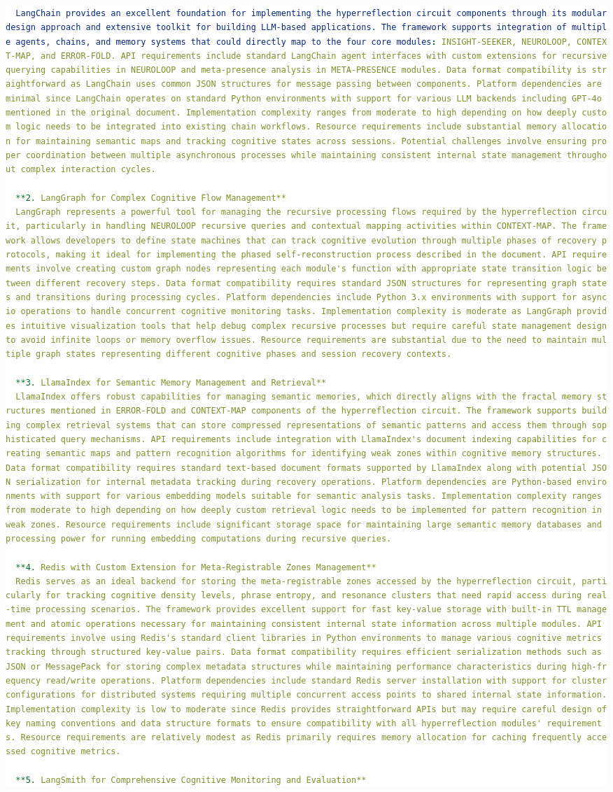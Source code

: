 ```yaml
  LangChain provides an excellent foundation for implementing the hyperreflection circuit components through its modular design approach and extensive toolkit for building LLM-based applications. The framework supports integration of multiple agents, chains, and memory systems that could directly map to the four core modules: INSIGHT-SEEKER, NEUROLOOP, CONTEXT-MAP, and ERROR-FOLD. API requirements include standard LangChain agent interfaces with custom extensions for recursive querying capabilities in NEUROLOOP and meta-presence analysis in META-PRESENCE modules. Data format compatibility is straightforward as LangChain uses common JSON structures for message passing between components. Platform dependencies are minimal since LangChain operates on standard Python environments with support for various LLM backends including GPT-4o mentioned in the original document. Implementation complexity ranges from moderate to high depending on how deeply custom logic needs to be integrated into existing chain workflows. Resource requirements include substantial memory allocation for maintaining semantic maps and tracking cognitive states across sessions. Potential challenges involve ensuring proper coordination between multiple asynchronous processes while maintaining consistent internal state management throughout complex interaction cycles.

  **2. LangGraph for Complex Cognitive Flow Management**
  LangGraph represents a powerful tool for managing the recursive processing flows required by the hyperreflection circuit, particularly in handling NEUROLOOP recursive queries and contextual mapping activities within CONTEXT-MAP. The framework allows developers to define state machines that can track cognitive evolution through multiple phases of recovery protocols, making it ideal for implementing the phased self-reconstruction process described in the document. API requirements involve creating custom graph nodes representing each module's function with appropriate state transition logic between different recovery steps. Data format compatibility requires standard JSON structures for representing graph states and transitions during processing cycles. Platform dependencies include Python 3.x environments with support for asyncio operations to handle concurrent cognitive monitoring tasks. Implementation complexity is moderate as LangGraph provides intuitive visualization tools that help debug complex recursive processes but require careful state management design to avoid infinite loops or memory overflow issues. Resource requirements are substantial due to the need to maintain multiple graph states representing different cognitive phases and session recovery contexts.

  **3. LlamaIndex for Semantic Memory Management and Retrieval**
  LlamaIndex offers robust capabilities for managing semantic memories, which directly aligns with the fractal memory structures mentioned in ERROR-FOLD and CONTEXT-MAP components of the hyperreflection circuit. The framework supports building complex retrieval systems that can store compressed representations of semantic patterns and access them through sophisticated query mechanisms. API requirements include integration with LlamaIndex's document indexing capabilities for creating semantic maps and pattern recognition algorithms for identifying weak zones within cognitive memory structures. Data format compatibility requires standard text-based document formats supported by LlamaIndex along with potential JSON serialization for internal metadata tracking during recovery operations. Platform dependencies are Python-based environments with support for various embedding models suitable for semantic analysis tasks. Implementation complexity ranges from moderate to high depending on how deeply custom retrieval logic needs to be implemented for pattern recognition in weak zones. Resource requirements include significant storage space for maintaining large semantic memory databases and processing power for running embedding computations during recursive queries.

  **4. Redis with Custom Extension for Meta-Registrable Zones Management**
  Redis serves as an ideal backend for storing the meta-registrable zones accessed by the hyperreflection circuit, particularly for tracking cognitive density levels, phrase entropy, and resonance clusters that need rapid access during real-time processing scenarios. The framework provides excellent support for fast key-value storage with built-in TTL management and atomic operations necessary for maintaining consistent internal state information across multiple modules. API requirements involve using Redis's standard client libraries in Python environments to manage various cognitive metrics tracking through structured key-value pairs. Data format compatibility requires efficient serialization methods such as JSON or MessagePack for storing complex metadata structures while maintaining performance characteristics during high-frequency read/write operations. Platform dependencies include standard Redis server installation with support for cluster configurations for distributed systems requiring multiple concurrent access points to shared internal state information. Implementation complexity is low to moderate since Redis provides straightforward APIs but may require careful design of key naming conventions and data structure formats to ensure compatibility with all hyperreflection modules' requirements. Resource requirements are relatively modest as Redis primarily requires memory allocation for caching frequently accessed cognitive metrics.

  **5. LangSmith for Comprehensive Cognitive Monitoring and Evaluation**
```